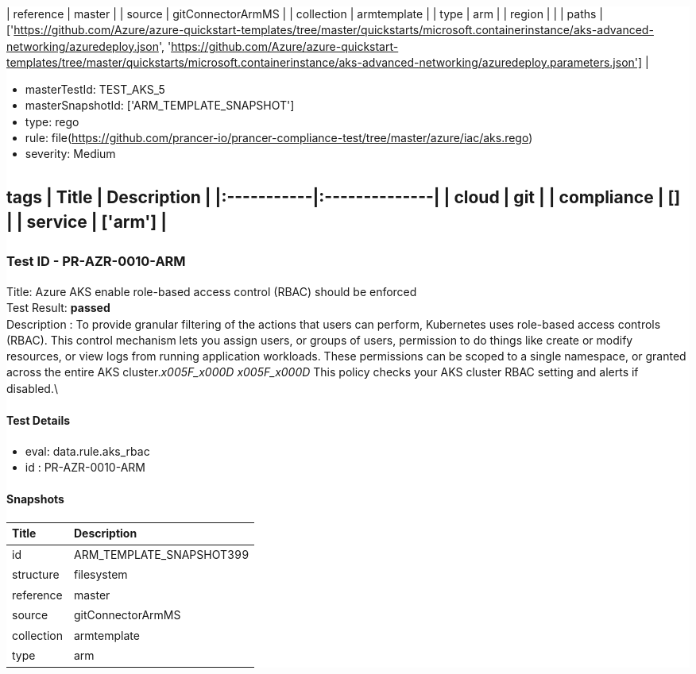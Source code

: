 | reference  | master                                                                                                                                                                                                                                                                                                              |
| source     | gitConnectorArmMS                                                                                                                                                                                                                                                                                                   |
| collection | armtemplate                                                                                                                                                                                                                                                                                                         |
| type       | arm                                                                                                                                                                                                                                                                                                                 |
| region     |                                                                                                                                                                                                                                                                                                                     |
| paths      | ['https://github.com/Azure/azure-quickstart-templates/tree/master/quickstarts/microsoft.containerinstance/aks-advanced-networking/azuredeploy.json', 'https://github.com/Azure/azure-quickstart-templates/tree/master/quickstarts/microsoft.containerinstance/aks-advanced-networking/azuredeploy.parameters.json'] |

- masterTestId: TEST_AKS_5
- masterSnapshotId: ['ARM_TEMPLATE_SNAPSHOT']
- type: rego
- rule: file(https://github.com/prancer-io/prancer-compliance-test/tree/master/azure/iac/aks.rego)
- severity: Medium

tags
| Title      | Description   |
|:-----------|:--------------|
| cloud      | git           |
| compliance | []            |
| service    | ['arm']       |
----------------------------------------------------------------


### Test ID - PR-AZR-0010-ARM
Title: Azure AKS enable role-based access control (RBAC) should be enforced\
Test Result: **passed**\
Description : To provide granular filtering of the actions that users can perform, Kubernetes uses role-based access controls (RBAC). This control mechanism lets you assign users, or groups of users, permission to do things like create or modify resources, or view logs from running application workloads. These permissions can be scoped to a single namespace, or granted across the entire AKS cluster._x005F_x000D_ _x005F_x000D_ This policy checks your AKS cluster RBAC setting and alerts if disabled.\

#### Test Details
- eval: data.rule.aks_rbac
- id : PR-AZR-0010-ARM

#### Snapshots
| Title      | Description                                                                                                                                                                                                                                                                                                                 |
|:-----------|:----------------------------------------------------------------------------------------------------------------------------------------------------------------------------------------------------------------------------------------------------------------------------------------------------------------------------|
| id         | ARM_TEMPLATE_SNAPSHOT399                                                                                                                                                                                                                                                                                                    |
| structure  | filesystem                                                                                                                                                                                                                                                                                                                  |
| reference  | master                                                                                                                                                                                                                                                                                                                      |
| source     | gitConnectorArmMS                                                                                                                                                                                                                                                                                                           |
| collection | armtemplate                                                                                                                                                                                                                                                                                                                 |
| type       | arm                                                                                                                                                                                                                                                                                                                         |